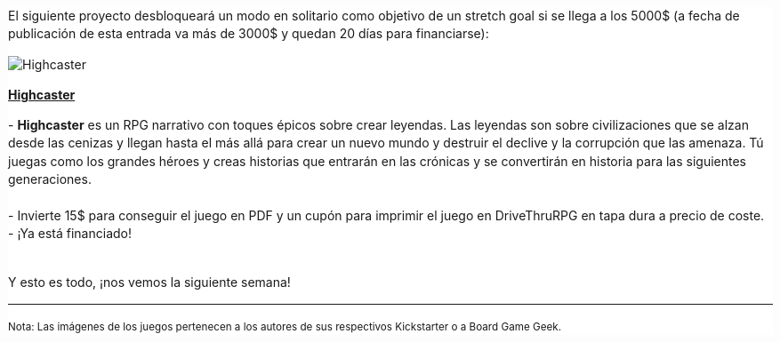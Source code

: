 El siguiente proyecto desbloqueará un modo en solitario como objetivo de un
stretch goal si se llega a los 5000$ (a fecha de publicación de esta entrada va
más de 3000$ y quedan 20 días para financiarse):

<div class="row">
    <div class="col-md-3">
        <img width="200" height="200"
            src="https://ksr-ugc.imgix.net/assets/034/124/254/b947da600977fb387ec3a16b1f4afc50_original.png?ixlib=rb-4.0.2&w=680&fit=max&v=1625598113&auto=format&frame=1&lossless=true&s=000b2d2d889ffe45e813897c92120c74"
            class="img-thumbnail" alt="Highcaster">
    </div>
    <div class="col-md-9">
        <p>
            <a target="_blank" 
                href="https://www.kickstarter.com/projects/greyauthor/highcaster?ref=mazmorreoensolitario">
            <strong>Highcaster</strong>
            </a>
        </p>
        - <strong>Highcaster</strong> es un RPG narrativo con toques épicos
        sobre crear leyendas. Las leyendas son sobre civilizaciones que se
        alzan desde las cenizas y llegan hasta el más allá para crear un nuevo
        mundo y destruir el declive y la corrupción que las amenaza. Tú juegas
        como los grandes héroes y creas historias que entrarán en las crónicas
        y se convertirán en historia para las siguientes generaciones.
        <br>
        <br>
	         - Invierte 15$ para conseguir el juego en PDF y un cupón para
               imprimir el juego en DriveThruRPG en tapa dura a precio de
               coste.<br>
         - ¡Ya está financiado!
    </div>
</div>
<br>


Y esto es todo, ¡nos vemos la siguiente semana!

<hr>

<small>Nota: Las imágenes de los juegos pertenecen a los autores de sus
respectivos Kickstarter o a Board Game Geek.</small>

